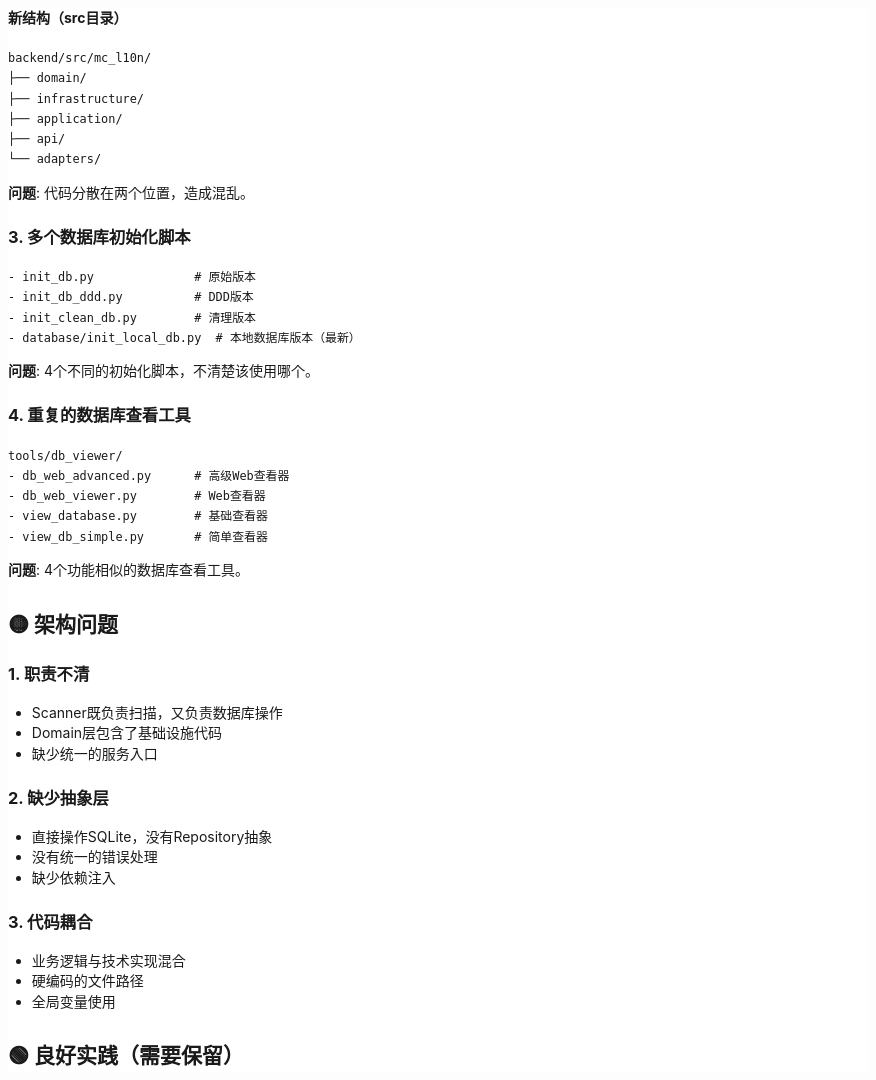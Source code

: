 #### 新结构（src目录）
```
backend/src/mc_l10n/
├── domain/
├── infrastructure/
├── application/
├── api/
└── adapters/
```

**问题**: 代码分散在两个位置，造成混乱。

### 3. 多个数据库初始化脚本

```
- init_db.py              # 原始版本
- init_db_ddd.py          # DDD版本
- init_clean_db.py        # 清理版本
- database/init_local_db.py  # 本地数据库版本（最新）
```

**问题**: 4个不同的初始化脚本，不清楚该使用哪个。

### 4. 重复的数据库查看工具

```
tools/db_viewer/
- db_web_advanced.py      # 高级Web查看器
- db_web_viewer.py        # Web查看器
- view_database.py        # 基础查看器
- view_db_simple.py       # 简单查看器
```

**问题**: 4个功能相似的数据库查看工具。

## 🟡 架构问题

### 1. 职责不清
- Scanner既负责扫描，又负责数据库操作
- Domain层包含了基础设施代码
- 缺少统一的服务入口

### 2. 缺少抽象层
- 直接操作SQLite，没有Repository抽象
- 没有统一的错误处理
- 缺少依赖注入

### 3. 代码耦合
- 业务逻辑与技术实现混合
- 硬编码的文件路径
- 全局变量使用

## 🟢 良好实践（需要保留）
